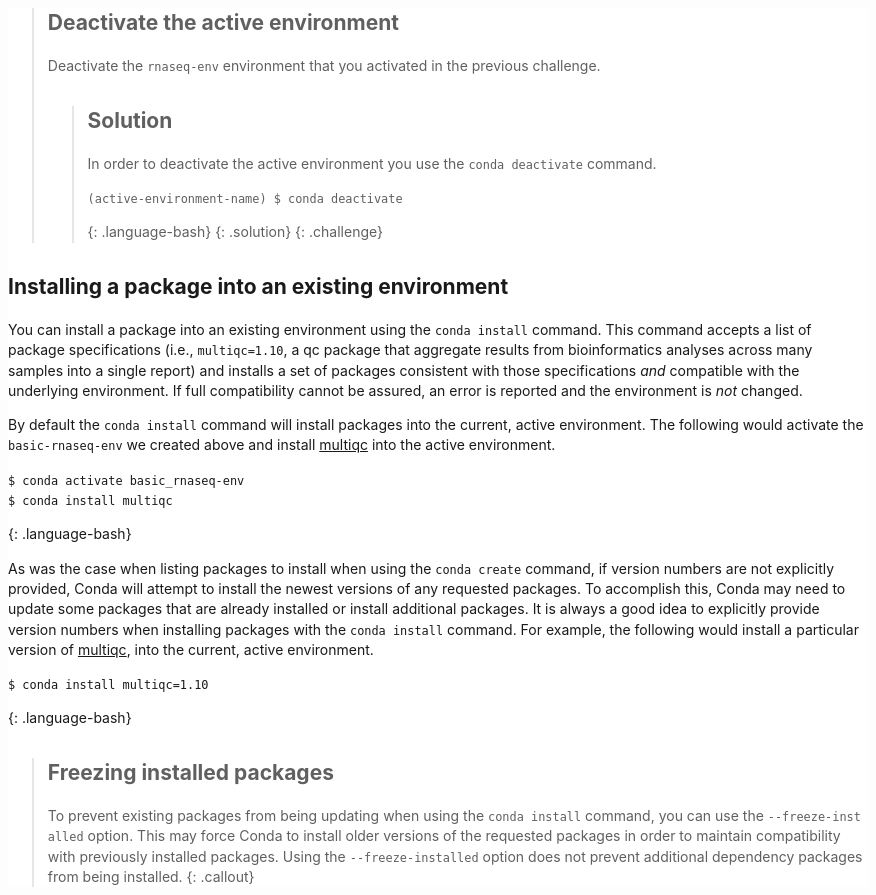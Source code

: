 > ## Deactivate the active environment
>
> Deactivate the `rnaseq-env` environment that you activated in the previous challenge.
>
> > ## Solution
> >
> > In order to deactivate the active environment you use the `conda deactivate` command.
> >
> > ~~~
> > (active-environment-name) $ conda deactivate
> > ~~~
> > {: .language-bash}
> {: .solution}
{: .challenge}

## Installing a package into an existing environment

You can install a package into an existing environment using the `conda install` command. This
command accepts a list of package specifications (i.e., `multiqc=1.10`, a qc package that aggregate results from bioinformatics analyses across many samples into a single report) and installs a set of
packages consistent with those specifications *and* compatible with the underlying environment. If
full compatibility cannot be assured, an error is reported and the environment is *not* changed.

By default the `conda install` command will install packages into the current, active environment.
The following would activate the `basic-rnaseq-env` we created above and install
[multiqc](https://multiqc.info/) into the active environment.

~~~
$ conda activate basic_rnaseq-env
$ conda install multiqc
~~~
{: .language-bash}

As was the case when listing packages to install when using the `conda create` command, if version
numbers are not explicitly provided, Conda will attempt to install the newest versions of any
requested packages. To accomplish this, Conda may need to update some packages that are already
installed or install additional packages. It is always a good idea to explicitly provide version
numbers when installing packages with the `conda install` command. For example, the following would
install a particular version of [multiqc](https://multiqc.info), into the current, active environment.

~~~
$ conda install multiqc=1.10
~~~
{: .language-bash}

> ## Freezing installed packages
>
> To prevent existing packages from being updating when using the `conda install` command, you can
> use the `--freeze-installed` option. This may force Conda to install older versions of the
> requested packages in order to maintain compatibility with previously installed packages. Using
> the `--freeze-installed` option does not prevent additional dependency packages from being
> installed.
{: .callout}

